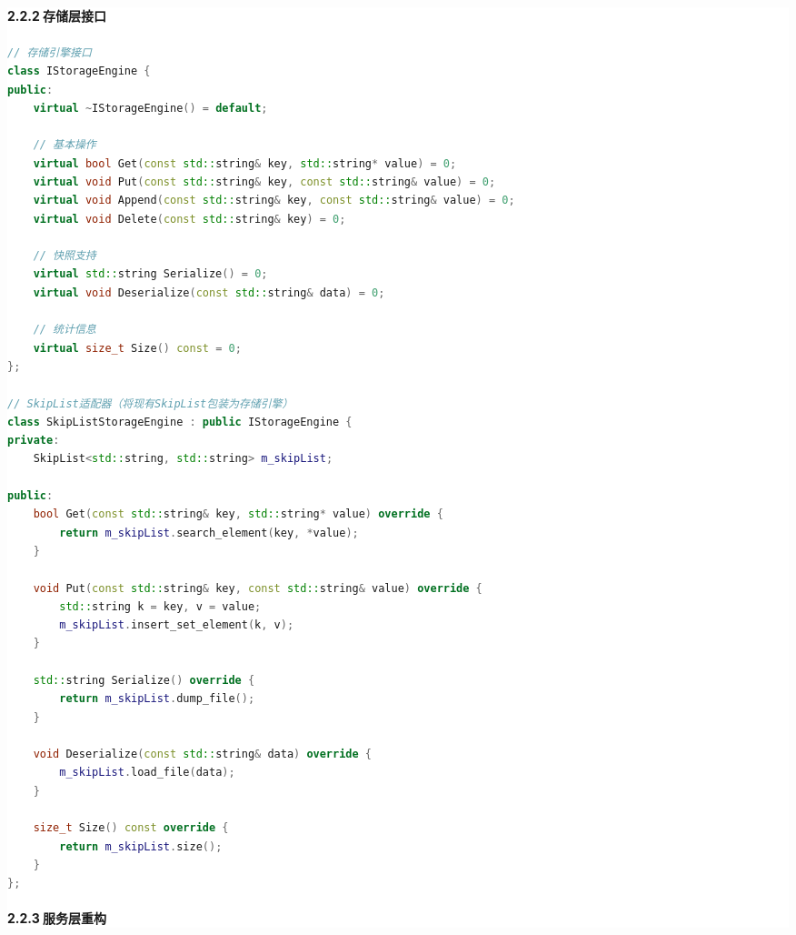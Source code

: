 #### 2.2.2 存储层接口

```cpp
// 存储引擎接口
class IStorageEngine {
public:
    virtual ~IStorageEngine() = default;
    
    // 基本操作
    virtual bool Get(const std::string& key, std::string* value) = 0;
    virtual void Put(const std::string& key, const std::string& value) = 0;
    virtual void Append(const std::string& key, const std::string& value) = 0;
    virtual void Delete(const std::string& key) = 0;
    
    // 快照支持
    virtual std::string Serialize() = 0;
    virtual void Deserialize(const std::string& data) = 0;
    
    // 统计信息
    virtual size_t Size() const = 0;
};

// SkipList适配器（将现有SkipList包装为存储引擎）
class SkipListStorageEngine : public IStorageEngine {
private:
    SkipList<std::string, std::string> m_skipList;
    
public:
    bool Get(const std::string& key, std::string* value) override {
        return m_skipList.search_element(key, *value);
    }
    
    void Put(const std::string& key, const std::string& value) override {
        std::string k = key, v = value;
        m_skipList.insert_set_element(k, v);
    }
    
    std::string Serialize() override {
        return m_skipList.dump_file();
    }
    
    void Deserialize(const std::string& data) override {
        m_skipList.load_file(data);
    }
    
    size_t Size() const override {
        return m_skipList.size();
    }
};
```

#### 2.2.3 服务层重构
